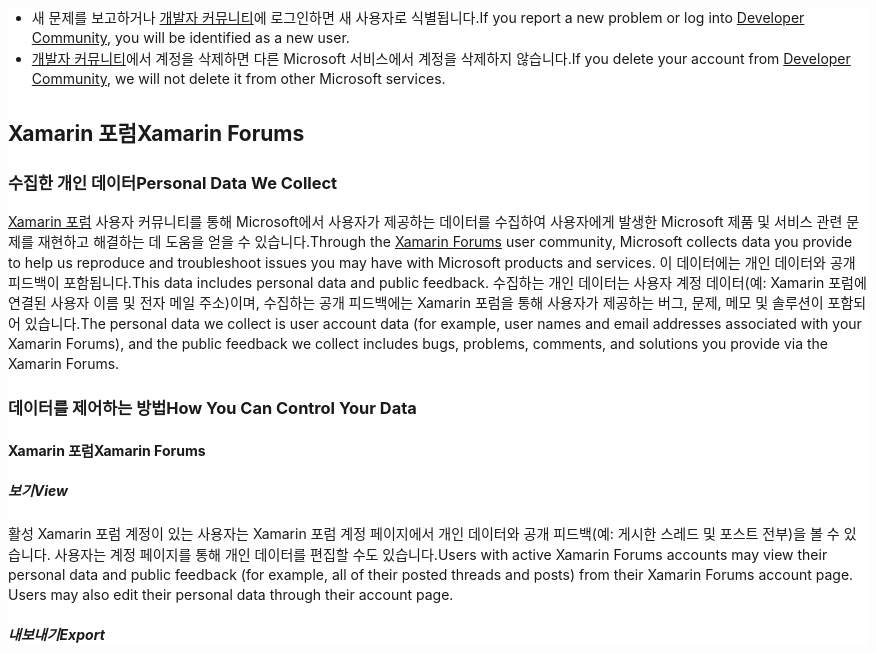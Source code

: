 - <span data-ttu-id="d5250-216">새 문제를 보고하거나 [개발자 커뮤니티](https://developercommunity.visualstudio.com)에 로그인하면 새 사용자로 식별됩니다.</span><span class="sxs-lookup"><span data-stu-id="d5250-216">If you report a new problem or log into [Developer Community](https://developercommunity.visualstudio.com), you will be identified as a new user.</span></span>
- <span data-ttu-id="d5250-217">[개발자 커뮤니티](https://developercommunity.visualstudio.com)에서 계정을 삭제하면 다른 Microsoft 서비스에서 계정을 삭제하지 않습니다.</span><span class="sxs-lookup"><span data-stu-id="d5250-217">If you delete your account from [Developer Community](https://developercommunity.visualstudio.com), we will not delete it from other Microsoft services.</span></span>

## <a name="xamarin-forums"></a><span data-ttu-id="d5250-218">Xamarin 포럼</span><span class="sxs-lookup"><span data-stu-id="d5250-218">Xamarin Forums</span></span>

### <a name="personal-data-we-collect"></a><span data-ttu-id="d5250-219">수집한 개인 데이터</span><span class="sxs-lookup"><span data-stu-id="d5250-219">Personal Data We Collect</span></span>

<span data-ttu-id="d5250-220">[Xamarin 포럼](https://forums.xamarin.com/) 사용자 커뮤니티를 통해 Microsoft에서 사용자가 제공하는 데이터를 수집하여 사용자에게 발생한 Microsoft 제품 및 서비스 관련 문제를 재현하고 해결하는 데 도움을 얻을 수 있습니다.</span><span class="sxs-lookup"><span data-stu-id="d5250-220">Through the [Xamarin Forums](https://forums.xamarin.com/) user community, Microsoft collects data you provide to help us reproduce and troubleshoot issues you may have with Microsoft products and services.</span></span> <span data-ttu-id="d5250-221">이 데이터에는 개인 데이터와 공개 피드백이 포함됩니다.</span><span class="sxs-lookup"><span data-stu-id="d5250-221">This data includes personal data and public feedback.</span></span> <span data-ttu-id="d5250-222">수집하는 개인 데이터는 사용자 계정 데이터(예: Xamarin 포럼에 연결된 사용자 이름 및 전자 메일 주소)이며, 수집하는 공개 피드백에는 Xamarin 포럼을 통해 사용자가 제공하는 버그, 문제, 메모 및 솔루션이 포함되어 있습니다.</span><span class="sxs-lookup"><span data-stu-id="d5250-222">The personal data we collect is user account data (for example, user names and email addresses associated with your Xamarin Forums), and the public feedback we collect includes bugs, problems, comments, and solutions you provide via the Xamarin Forums.</span></span>

### <a name="how-you-can-control-your-data"></a><span data-ttu-id="d5250-223">데이터를 제어하는 방법</span><span class="sxs-lookup"><span data-stu-id="d5250-223">How You Can Control Your Data</span></span>

#### <a name="xamarin-forums"></a><span data-ttu-id="d5250-224">Xamarin 포럼</span><span class="sxs-lookup"><span data-stu-id="d5250-224">Xamarin Forums</span></span>

##### <a name="view"></a><span data-ttu-id="d5250-225">보기</span><span class="sxs-lookup"><span data-stu-id="d5250-225">View</span></span>

<span data-ttu-id="d5250-p119">활성 Xamarin 포럼 계정이 있는 사용자는 Xamarin 포럼 계정 페이지에서 개인 데이터와 공개 피드백(예: 게시한 스레드 및 포스트 전부)을 볼 수 있습니다. 사용자는 계정 페이지를 통해 개인 데이터를 편집할 수도 있습니다.</span><span class="sxs-lookup"><span data-stu-id="d5250-p119">Users with active Xamarin Forums accounts may view their personal data and public feedback (for example, all of their posted threads and posts) from their Xamarin Forums account page. Users may also edit their personal data through their account page.</span></span>

##### <a name="export"></a><span data-ttu-id="d5250-228">내보내기</span><span class="sxs-lookup"><span data-stu-id="d5250-228">Export</span></span>

